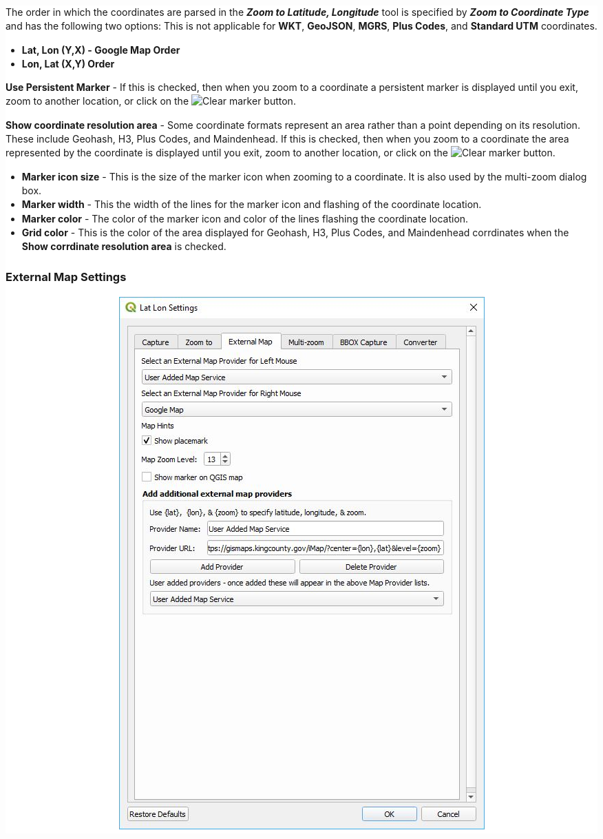 The order in which the coordinates are parsed in the ***Zoom to Latitude, Longitude*** tool is specified by ***Zoom to Coordinate Type*** and has the following two options: This is not applicable for **WKT**, **GeoJSON**, **MGRS**, **Plus Codes**, and **Standard UTM** coordinates.

* **Lat, Lon (Y,X) - Google Map Order**
* **Lon, Lat (X,Y) Order**

**Use Persistent Marker** - If this is checked, then when you zoom to a coordinate a persistent marker is displayed until you exit, zoom to another location, or click on the <img src="doc/cleartool.jpg" alt="Clear marker"> button.

**Show coordinate resolution area** - Some coordinate formats represent an area rather than a point depending on its resolution. These include Geohash, H3, Plus Codes, and Maindenhead. If this is checked, then when you zoom to a coordinate the area represented by the coordinate is displayed until you exit, zoom to another location, or click on the <img src="doc/cleartool.jpg" alt="Clear marker"> button.

* **Marker icon size** - This is the size of the marker icon when zooming to a coordinate. It is also used by the multi-zoom dialog box.
* **Marker width** - This the width of the lines for the marker icon and flashing of the coordinate location. 
* **Marker color** - The color of the marker icon and color of the lines flashing the coordinate location.
* **Grid color** - This is the color of the area displayed for Geohash, H3, Plus Codes, and Maindenhead corrdinates when the **Show corrdinate resolution area** is checked.

### External Map Settings

<div style="text-align:center"><img src="doc/settings3.jpg" alt="External Map Settings"></div>
